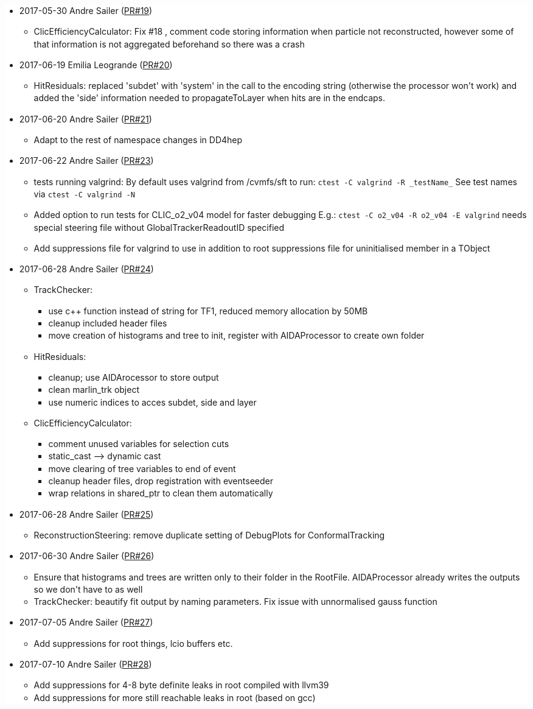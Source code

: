 * 2017-05-30 Andre Sailer ([PR#19](https://github.com/ilcsoft/CLICPerformance/pull/19))
  - ClicEfficiencyCalculator: Fix #18 , comment code storing information when particle not reconstructed, however some of that information is not aggregated beforehand so there was a crash

* 2017-06-19 Emilia Leogrande ([PR#20](https://github.com/ilcsoft/CLICPerformance/pull/20))
  * HitResiduals: replaced 'subdet' with 'system' in the call to the encoding string (otherwise the processor won't work) and added the 'side' information needed to propagateToLayer when hits are in the endcaps.

* 2017-06-20 Andre Sailer ([PR#21](https://github.com/ilcsoft/CLICPerformance/pull/21))
  - Adapt to the rest of namespace changes in DD4hep

* 2017-06-22 Andre Sailer ([PR#23](https://github.com/ilcsoft/CLICPerformance/pull/23))
  - tests running valgrind:
      By default uses valgrind from /cvmfs/sft
        to run:
          `ctest -C valgrind -R _testName_`
       See test names via `ctest -C valgrind -N`
  - Added option to run tests for CLIC_o2_v04 model for faster debugging 
     E.g.: `ctest -C o2_v04 -R o2_v04 -E valgrind`
    needs special steering file without GlobalTrackerReadoutID specified
  
  - Add suppressions file for valgrind to use in addition to root suppressions file for uninitialised member in a TObject

* 2017-06-28 Andre Sailer ([PR#24](https://github.com/ilcsoft/CLICPerformance/pull/24))
  * TrackChecker: 
    * use c++ function instead of string for TF1, reduced memory allocation by 50MB
    * cleanup included header files
    * move creation of histograms and tree to init, register with AIDAProcessor to create own folder
  
  * HitResiduals:
    * cleanup; use AIDArocessor to store output
    * clean marlin_trk object
    * use numeric indices to acces subdet, side and layer
  
  * ClicEfficiencyCalculator:
    * comment unused variables for selection cuts
    * static_cast --> dynamic cast
    * move clearing of tree variables to end of event
    * cleanup header files, drop registration with eventseeder
    * wrap relations in shared_ptr to clean them automatically

* 2017-06-28 Andre Sailer ([PR#25](https://github.com/ilcsoft/CLICPerformance/pull/25))
  - ReconstructionSteering: remove duplicate setting of DebugPlots for ConformalTracking

* 2017-06-30 Andre Sailer ([PR#26](https://github.com/ilcsoft/CLICPerformance/pull/26))
  - Ensure that histograms and trees are written only to their folder in the RootFile. AIDAProcessor already writes the outputs so we don't have to as well
  - TrackChecker: beautify fit output by naming parameters. Fix issue with unnormalised gauss function

* 2017-07-05 Andre Sailer ([PR#27](https://github.com/ilcsoft/CLICPerformance/pull/27))
  - Add suppressions for root things, lcio buffers etc.

* 2017-07-10 Andre Sailer ([PR#28](https://github.com/ilcsoft/CLICPerformance/pull/28))
  - Add suppressions for 4-8 byte definite leaks in root compiled with llvm39
  - Add suppressions for more still reachable leaks in root (based on gcc)
